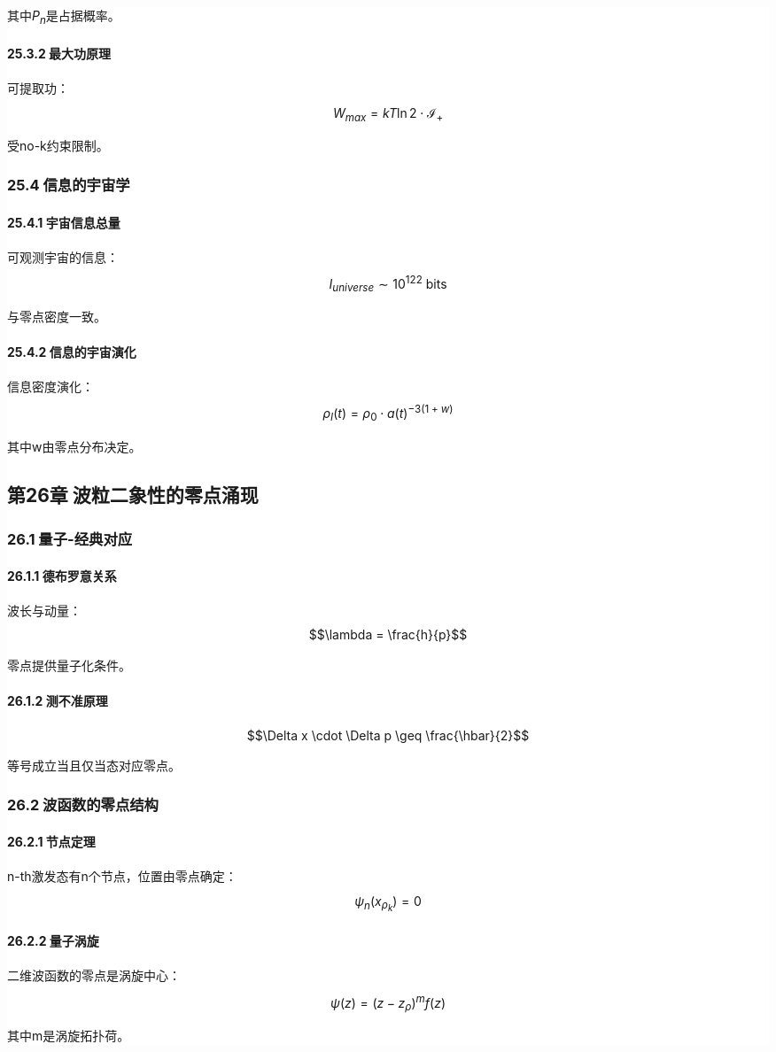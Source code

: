其中$P_n$是占据概率。

#### 25.3.2 最大功原理

可提取功：
$$W_{max} = kT\ln 2 \cdot \mathcal{I}_+$$

受no-k约束限制。

### 25.4 信息的宇宙学

#### 25.4.1 宇宙信息总量

可观测宇宙的信息：
$$I_{universe} \sim 10^{122} \text{ bits}$$

与零点密度一致。

#### 25.4.2 信息的宇宙演化

信息密度演化：
$$\rho_I(t) = \rho_0 \cdot a(t)^{-3(1+w)}$$

其中w由零点分布决定。

## 第26章 波粒二象性的零点涌现

### 26.1 量子-经典对应

#### 26.1.1 德布罗意关系

波长与动量：
$$\lambda = \frac{h}{p}$$

零点提供量子化条件。

#### 26.1.2 测不准原理

$$\Delta x \cdot \Delta p \geq \frac{\hbar}{2}$$

等号成立当且仅当态对应零点。

### 26.2 波函数的零点结构

#### 26.2.1 节点定理

n-th激发态有n个节点，位置由零点确定：
$$\psi_n(x_{\rho_k}) = 0$$

#### 26.2.2 量子涡旋

二维波函数的零点是涡旋中心：
$$\psi(z) = (z - z_\rho)^m f(z)$$

其中m是涡旋拓扑荷。
